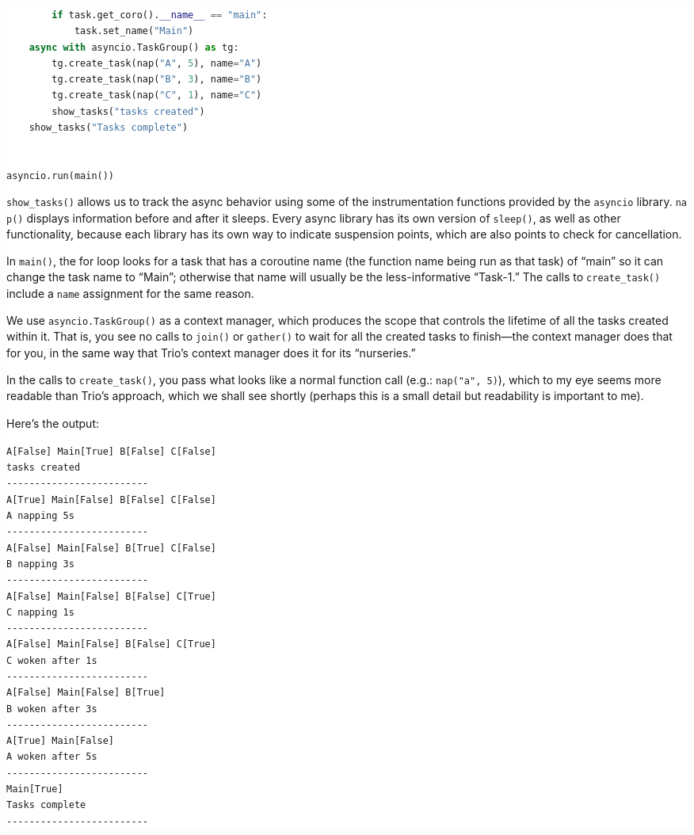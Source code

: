 ```python
        if task.get_coro().__name__ == "main":
            task.set_name("Main")
    async with asyncio.TaskGroup() as tg:
        tg.create_task(nap("A", 5), name="A")
        tg.create_task(nap("B", 3), name="B")
        tg.create_task(nap("C", 1), name="C")
        show_tasks("tasks created")
    show_tasks("Tasks complete")


asyncio.run(main())
```

`show_tasks()` allows us to track the async behavior using some of the instrumentation functions provided by the `asyncio` library. `nap()` displays information before and after it sleeps. Every async library has its own version of `sleep()`, as well as other functionality, because each library has its own way to indicate suspension points, which are also points to check for cancellation.

In `main()`, the for loop looks for a task that has a coroutine name (the function name being run as that task) of “main” so it can change the task name to “Main”; otherwise that name will usually be the less-informative “Task-1.” The calls to `create_task()` include a `name` assignment for the same reason.

We use `asyncio.TaskGroup()` as a context manager, which produces the scope that controls the lifetime of all the tasks created within it. That is, you see no calls to `join()` or `gather()` to wait for all the created tasks to finish—the context manager does that for you, in the same way that Trio’s context manager does it for its “nurseries.”

In the calls to `create_task()`, you pass what looks like a normal function call (e.g.: `nap("a", 5)`), which to my eye seems more readable than Trio’s approach, which we shall see shortly (perhaps this is a small detail but readability is important to me).

Here’s the output:

```text
A[False] Main[True] B[False] C[False]
tasks created
-------------------------
A[True] Main[False] B[False] C[False]
A napping 5s
-------------------------
A[False] Main[False] B[True] C[False]
B napping 3s
-------------------------
A[False] Main[False] B[False] C[True]
C napping 1s
-------------------------
A[False] Main[False] B[False] C[True]
C woken after 1s
-------------------------
A[False] Main[False] B[True]
B woken after 3s
-------------------------
A[True] Main[False]
A woken after 5s
-------------------------
Main[True]
Tasks complete
-------------------------
```
